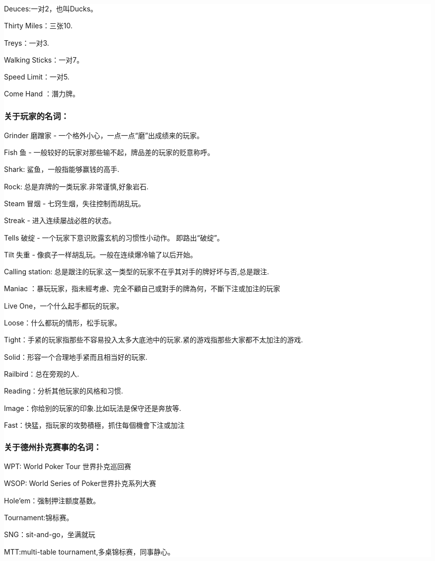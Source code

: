 Deuces:一对2，也叫Ducks。

Thirty Miles：三张10.

Treys：一对3.

Walking Sticks：一对7。

Speed Limit：一对5.

Come Hand ：潛力牌。



### 关于玩家的名词：
Grinder 磨蹭家 - 一个格外小心，一点一点“磨”出成绩来的玩家。

Fish 鱼 - 一般较好的玩家对那些输不起，牌品差的玩家的贬意称呼。

Shark: 鲨鱼，一般指能够赢钱的高手.

Rock: 总是弃牌的一类玩家.非常谨慎,好象岩石.

Steam 冒烟 - 七窍生烟，失往控制而胡乱玩。

Streak - 进入连续屡战必胜的状态。

Tells 破绽 - 一个玩家下意识败露玄机的习惯性小动作。 即路出“破绽”。

Tilt 失重 - 像疯子一样胡乱玩。一般在连续爆冷输了以后开始。

Calling station: 总是跟注的玩家.这一类型的玩家不在乎其对手的牌好坏与否,总是跟注.

Maniac ：暴玩玩家，指未經考慮、完全不顧自己或對手的牌為何，不斷下注或加注的玩家

Live One，一个什么起手都玩的玩家。

Loose：什么都玩的情形，松手玩家。

Tight：手紧的玩家指那些不容易投入太多大底池中的玩家.紧的游戏指那些大家都不太加注的游戏.

Solid：形容一个合理地手紧而且相当好的玩家.

Railbird：总在旁观的人.

Reading：分析其他玩家的风格和习惯.

Image：你给别的玩家的印象.比如玩法是保守还是奔放等.

Fast：快猛，指玩家的攻勢積極，抓住每個機會下注或加注



### 关于德州扑克赛事的名词：
WPT: World Poker Tour 世界扑克巡回赛

WSOP: World Series of Poker世界扑克系列大赛

Hole’em：强制押注额度基数。

Tournament:锦标赛。

SNG：sit-and-go，坐满就玩

MTT:multi-table tournament,多桌锦标赛，同事静心。
